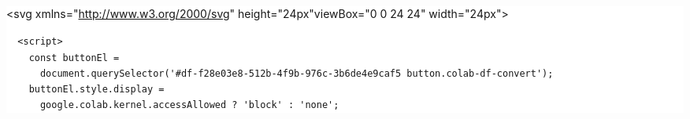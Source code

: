   <svg xmlns="http://www.w3.org/2000/svg" height="24px"viewBox="0 0 24 24"
       width="24px">
    <path d="M0 0h24v24H0V0z" fill="none"/>
    <path d="M18.56 5.44l.94 2.06.94-2.06 2.06-.94-2.06-.94-.94-2.06-.94 2.06-2.06.94zm-11 1L8.5 8.5l.94-2.06 2.06-.94-2.06-.94L8.5 2.5l-.94 2.06-2.06.94zm10 10l.94 2.06.94-2.06 2.06-.94-2.06-.94-.94-2.06-.94 2.06-2.06.94z"/><path d="M17.41 7.96l-1.37-1.37c-.4-.4-.92-.59-1.43-.59-.52 0-1.04.2-1.43.59L10.3 9.45l-7.72 7.72c-.78.78-.78 2.05 0 2.83L4 21.41c.39.39.9.59 1.41.59.51 0 1.02-.2 1.41-.59l7.78-7.78 2.81-2.81c.8-.78.8-2.07 0-2.86zM5.41 20L4 18.59l7.72-7.72 1.47 1.35L5.41 20z"/>
  </svg>
      </button>

  <style>
    .colab-df-container {
      display:flex;
      flex-wrap:wrap;
      gap: 12px;
    }

    .colab-df-convert {
      background-color: #E8F0FE;
      border: none;
      border-radius: 50%;
      cursor: pointer;
      display: none;
      fill: #1967D2;
      height: 32px;
      padding: 0 0 0 0;
      width: 32px;
    }

    .colab-df-convert:hover {
      background-color: #E2EBFA;
      box-shadow: 0px 1px 2px rgba(60, 64, 67, 0.3), 0px 1px 3px 1px rgba(60, 64, 67, 0.15);
      fill: #174EA6;
    }

    [theme=dark] .colab-df-convert {
      background-color: #3B4455;
      fill: #D2E3FC;
    }

    [theme=dark] .colab-df-convert:hover {
      background-color: #434B5C;
      box-shadow: 0px 1px 3px 1px rgba(0, 0, 0, 0.15);
      filter: drop-shadow(0px 1px 2px rgba(0, 0, 0, 0.3));
      fill: #FFFFFF;
    }
  </style>

      <script>
        const buttonEl =
          document.querySelector('#df-f28e03e8-512b-4f9b-976c-3b6de4e9caf5 button.colab-df-convert');
        buttonEl.style.display =
          google.colab.kernel.accessAllowed ? 'block' : 'none';

